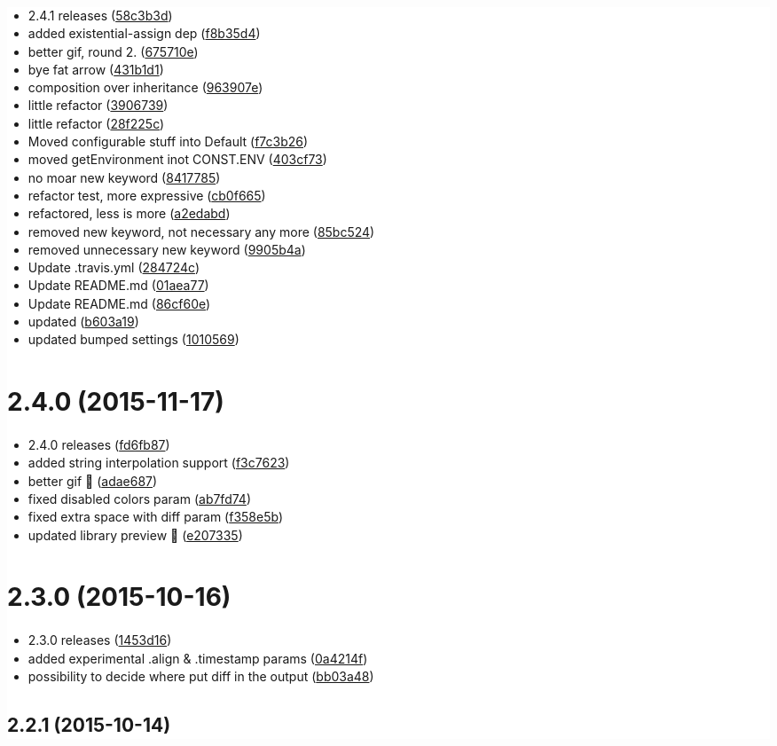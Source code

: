 
* 2.4.1 releases ([58c3b3d](https://github.com/kikobeats/acho/commit/58c3b3d))
* added existential-assign dep ([f8b35d4](https://github.com/kikobeats/acho/commit/f8b35d4))
* better gif, round 2. ([675710e](https://github.com/kikobeats/acho/commit/675710e))
* bye fat arrow ([431b1d1](https://github.com/kikobeats/acho/commit/431b1d1))
* composition over inheritance ([963907e](https://github.com/kikobeats/acho/commit/963907e))
* little refactor ([3906739](https://github.com/kikobeats/acho/commit/3906739))
* little refactor ([28f225c](https://github.com/kikobeats/acho/commit/28f225c))
* Moved configurable stuff into Default ([f7c3b26](https://github.com/kikobeats/acho/commit/f7c3b26))
* moved getEnvironment inot CONST.ENV ([403cf73](https://github.com/kikobeats/acho/commit/403cf73))
* no moar new keyword ([8417785](https://github.com/kikobeats/acho/commit/8417785))
* refactor test, more expressive ([cb0f665](https://github.com/kikobeats/acho/commit/cb0f665))
* refactored, less is more ([a2edabd](https://github.com/kikobeats/acho/commit/a2edabd))
* removed new keyword, not necessary any more ([85bc524](https://github.com/kikobeats/acho/commit/85bc524))
* removed unnecessary new keyword ([9905b4a](https://github.com/kikobeats/acho/commit/9905b4a))
* Update .travis.yml ([284724c](https://github.com/kikobeats/acho/commit/284724c))
* Update README.md ([01aea77](https://github.com/kikobeats/acho/commit/01aea77))
* Update README.md ([86cf60e](https://github.com/kikobeats/acho/commit/86cf60e))
* updated ([b603a19](https://github.com/kikobeats/acho/commit/b603a19))
* updated bumped settings ([1010569](https://github.com/kikobeats/acho/commit/1010569))



<a name="2.4.0"></a>
# 2.4.0 (2015-11-17)


* 2.4.0 releases ([fd6fb87](https://github.com/kikobeats/acho/commit/fd6fb87))
* added string interpolation support ([f3c7623](https://github.com/kikobeats/acho/commit/f3c7623))
* better gif 💅 ([adae687](https://github.com/kikobeats/acho/commit/adae687))
* fixed disabled colors param ([ab7fd74](https://github.com/kikobeats/acho/commit/ab7fd74))
* fixed extra space with diff param ([f358e5b](https://github.com/kikobeats/acho/commit/f358e5b))
* updated library preview 💪 ([e207335](https://github.com/kikobeats/acho/commit/e207335))



<a name="2.3.0"></a>
# 2.3.0 (2015-10-16)


* 2.3.0 releases ([1453d16](https://github.com/kikobeats/acho/commit/1453d16))
* added experimental .align & .timestamp params ([0a4214f](https://github.com/kikobeats/acho/commit/0a4214f))
* possibility to decide where put diff in the output ([bb03a48](https://github.com/kikobeats/acho/commit/bb03a48))



<a name="2.2.1"></a>
## 2.2.1 (2015-10-14)

